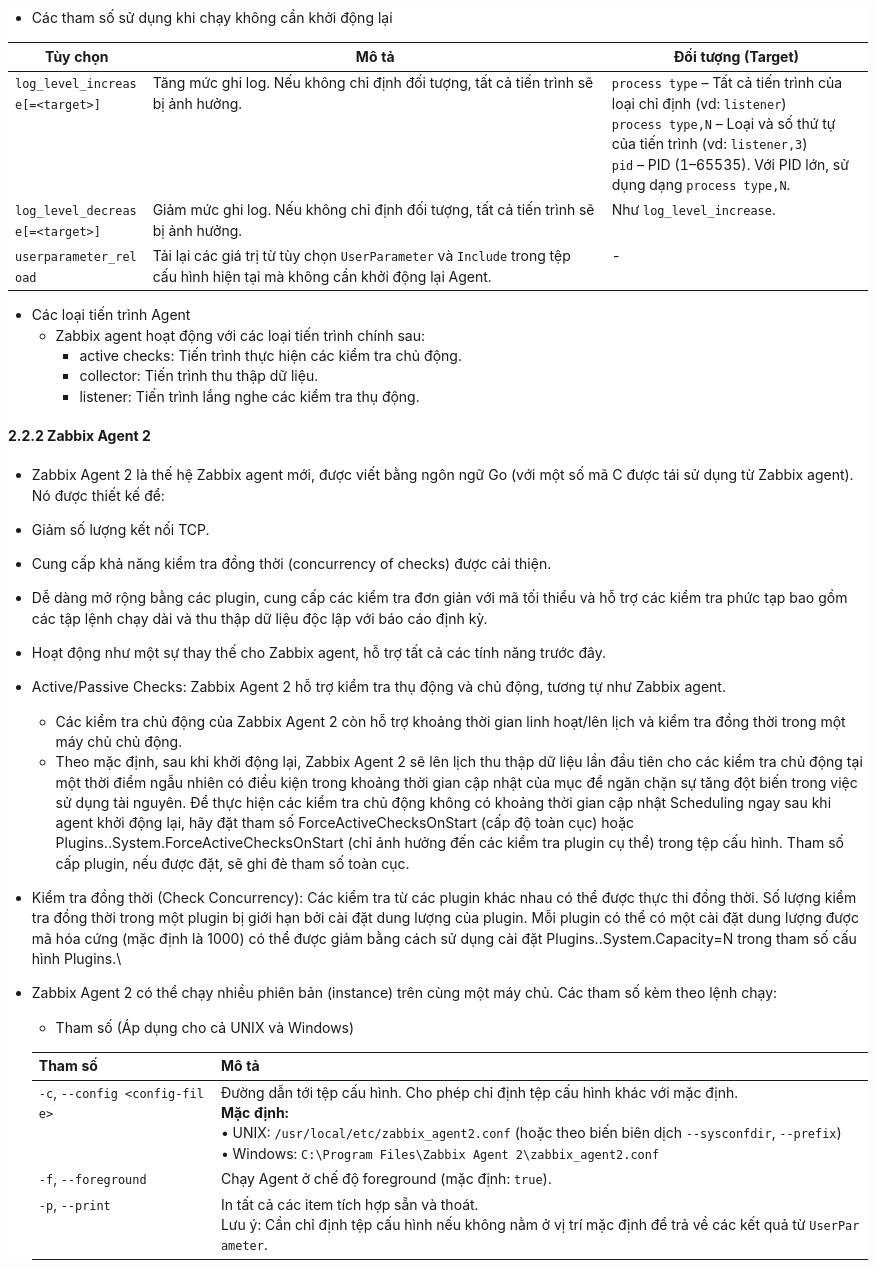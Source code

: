 - Các tham số sử dụng khi chạy không cần khởi động lại 

| Tùy chọn                                   | Mô tả                                                                                                                                                                            | Đối tượng (Target)                                                                                                                                                                  |
|-------------------------------------------|----------------------------------------------------------------------------------------------------------------------------------------------------------------------------------|--------------------------------------------------------------------------------------------------------------------------------------------------------------------------------------|
| `log_level_increase[=<target>]`           | Tăng mức ghi log. Nếu không chỉ định đối tượng, tất cả tiến trình sẽ bị ảnh hưởng.                                                                                               | `process type` – Tất cả tiến trình của loại chỉ định (vd: `listener`)<br>`process type,N` – Loại và số thứ tự của tiến trình (vd: `listener,3`)<br>`pid` – PID (1–65535). Với PID lớn, sử dụng dạng `process type,N`. |
| `log_level_decrease[=<target>]`           | Giảm mức ghi log. Nếu không chỉ định đối tượng, tất cả tiến trình sẽ bị ảnh hưởng.                                                                                               | Như `log_level_increase`.                                                                                                                                                             |
| `userparameter_reload`                    | Tải lại các giá trị từ tùy chọn `UserParameter` và `Include` trong tệp cấu hình hiện tại mà không cần khởi động lại Agent.                                                      | -                                                                                                                                                                                    |

- Các loại tiến trình Agent
	- Zabbix agent hoạt động với các loại tiến trình chính sau:
		- active checks: Tiến trình thực hiện các kiểm tra chủ động.
		- collector: Tiến trình thu thập dữ liệu.
		- listener: Tiến trình lắng nghe các kiểm tra thụ động.

<a name="222-zabbix-agent-2"></a>
#### 2.2.2 Zabbix Agent 2
- Zabbix Agent 2 là thế hệ Zabbix agent mới, được viết bằng ngôn ngữ Go (với một số mã C được tái sử dụng từ Zabbix agent). Nó được thiết kế để:
- Giảm số lượng kết nối TCP.
- Cung cấp khả năng kiểm tra đồng thời (concurrency of checks) được cải thiện.
- Dễ dàng mở rộng bằng các plugin, cung cấp các kiểm tra đơn giản với mã tối thiểu và hỗ trợ các kiểm tra phức tạp bao gồm các tập lệnh chạy dài và thu thập dữ liệu độc lập với báo cáo định kỳ.
- Hoạt động như một sự thay thế cho Zabbix agent, hỗ trợ tất cả các tính năng trước đây.
- Active/Passive Checks: Zabbix Agent 2 hỗ trợ kiểm tra thụ động và chủ động, tương tự như Zabbix agent. 
	- Các kiểm tra chủ động của Zabbix Agent 2 còn hỗ trợ khoảng thời gian linh hoạt/lên lịch và kiểm tra đồng thời trong một máy chủ chủ động.
	- Theo mặc định, sau khi khởi động lại, Zabbix Agent 2 sẽ lên lịch thu thập dữ liệu lần đầu tiên cho các kiểm tra chủ động tại một thời điểm ngẫu nhiên có điều kiện trong khoảng thời gian cập nhật của mục để ngăn chặn sự tăng đột biến trong việc sử dụng tài nguyên. Để thực hiện các kiểm tra chủ động không có khoảng thời gian cập nhật Scheduling ngay sau khi agent khởi động lại, hãy đặt tham số ForceActiveChecksOnStart (cấp độ toàn cục) hoặc Plugins.<Plugin name>.System.ForceActiveChecksOnStart (chỉ ảnh hưởng đến các kiểm tra plugin cụ thể) trong tệp cấu hình. Tham số cấp plugin, nếu được đặt, sẽ ghi đè tham số toàn cục.
- Kiểm tra đồng thời (Check Concurrency): Các kiểm tra từ các plugin khác nhau có thể được thực thi đồng thời. Số lượng kiểm tra đồng thời trong một plugin bị giới hạn bởi cài đặt dung lượng của plugin. Mỗi plugin có thể có một cài đặt dung lượng được mã hóa cứng (mặc định là 1000) có thể được giảm bằng cách sử dụng cài đặt Plugins.<PluginName>.System.Capacity=N trong tham số cấu hình Plugins.\
- Zabbix Agent 2 có thể chạy nhiều phiên bản (instance) trên cùng một máy chủ.  Các tham số kèm theo lệnh chạy: 
	- Tham số (Áp dụng cho cả UNIX và Windows)
	
	| Tham số                              | Mô tả                                                                                                                                                                                                                                   |
	|--------------------------------------|-------------------------------------------------------------------------------------------------------------------------------------------------------------------------------------------------------------------------------------------|
	| `-c`, `--config <config-file>`       | Đường dẫn tới tệp cấu hình. Cho phép chỉ định tệp cấu hình khác với mặc định.<br>**Mặc định:**<br>• UNIX: `/usr/local/etc/zabbix_agent2.conf` (hoặc theo biến biên dịch `--sysconfdir`, `--prefix`)<br>• Windows: `C:\Program Files\Zabbix Agent 2\zabbix_agent2.conf` |
	| `-f`, `--foreground`                 | Chạy Agent ở chế độ foreground (mặc định: `true`).                                                                                                                                                                                        |
	| `-p`, `--print`                      | In tất cả các item tích hợp sẵn và thoát.<br>Lưu ý: Cần chỉ định tệp cấu hình nếu không nằm ở vị trí mặc định để trả về các kết quả từ `UserParameter`.                                                                                   |